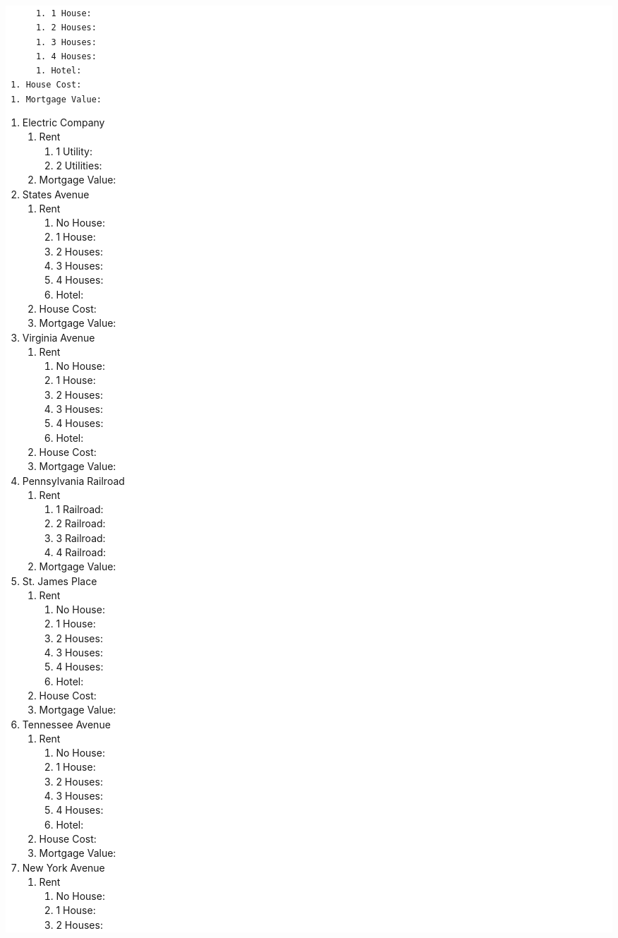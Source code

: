          1. 1 House:
          1. 2 Houses:
          1. 3 Houses:
          1. 4 Houses:
          1. Hotel:
     1. House Cost:
     1. Mortgage Value:
  1. Electric Company
     1. Rent
          1. 1 Utility:
          1. 2 Utilities:
      1. Mortgage Value:
  1. States Avenue
     1. Rent
          1. No House:
          1. 1 House:
          1. 2 Houses:
          1. 3 Houses:
          1. 4 Houses:
          1. Hotel:
     1. House Cost:
     1. Mortgage Value:
  1. Virginia Avenue
     1. Rent
         1. No House:
         1. 1 House:
         1. 2 Houses:
         1. 3 Houses:
         1. 4 Houses:
         1. Hotel:
      1. House Cost:
      1. Mortgage Value:
  1. Pennsylvania Railroad
      1. Rent
           1. 1 Railroad:
           1. 2 Railroad:
           1. 3 Railroad:
           1. 4 Railroad:
       1. Mortgage Value:
 1. St. James Place
     1. Rent
          1. No House:
          1. 1 House:
          1. 2 Houses:
          1. 3 Houses:
          1. 4 Houses:
          1. Hotel:
      1. House Cost:
      1. Mortgage Value:
  1. Tennessee Avenue
     1. Rent
          1. No House:
          1. 1 House:
          1. 2 Houses:
          1. 3 Houses:
          1. 4 Houses:
          1. Hotel:
      1. House Cost:
      1. Mortgage Value:
  1. New York Avenue
     1. Rent
          1. No House:
          1. 1 House:
          1. 2 Houses: